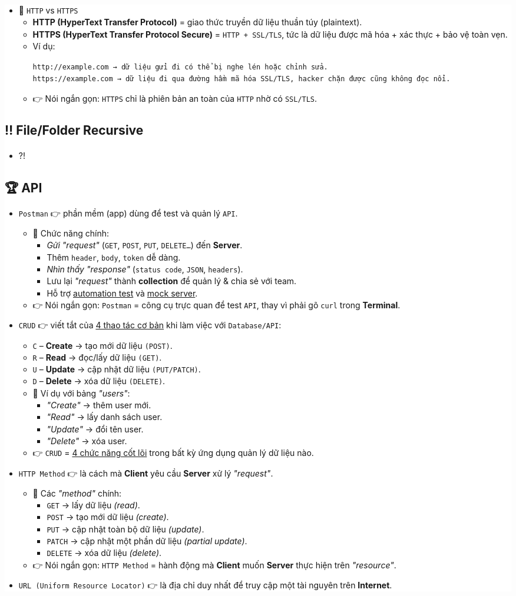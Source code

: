 - 🧐 `HTTP` vs `HTTPS`
  - **HTTP (HyperText Transfer Protocol)** = giao thức truyền dữ liệu thuần túy (plaintext).
  - **HTTPS (HyperText Transfer Protocol Secure)** = `HTTP + SSL/TLS`, tức là dữ liệu được mã hóa + xác thực + bảo vệ toàn vẹn.
  - Ví dụ:
    ```
    http://example.com → dữ liệu gửi đi có thể bị nghe lén hoặc chỉnh sửa.
    https://example.com → dữ liệu đi qua đường hầm mã hóa SSL/TLS, hacker chặn được cũng không đọc nổi.
    ```
  - 👉 Nói ngắn gọn: `HTTPS` chỉ là phiên bản an toàn của `HTTP` nhờ có `SSL/TLS`.

## ‼️ File/Folder Recursive

- ?!

## 🏆 API

- `Postman` 👉 phần mềm (app) dùng để test và quản lý `API`.

  - 📌 Chức năng chính:
    - _Gửi "request"_ (`GET`, `POST`, `PUT`, `DELETE…`) đến **Server**.
    - Thêm `header`, `body`, `token` dễ dàng.
    - _Nhìn thấy "response"_ (`status code`, `JSON`, `headers`).
    - Lưu lại _"request"_ thành **collection** để quản lý & chia sẻ với team.
    - Hỗ trợ <u>automation test</u> và <u>mock server</u>.
  - 👉 Nói ngắn gọn: `Postman` = công cụ trực quan để test `API`, thay vì phải gõ `curl` trong **Terminal**.

- `CRUD` 👉 viết tắt của <u>4 thao tác cơ bản</u> khi làm việc với `Database/API`:

  - `C` – **Create** → tạo mới dữ liệu `(POST)`.
  - `R` – **Read** → đọc/lấy dữ liệu `(GET)`.
  - `U` – **Update** → cập nhật dữ liệu `(PUT/PATCH)`.
  - `D` – **Delete** → xóa dữ liệu `(DELETE)`.
  - 📌 Ví dụ với bảng _"users"_:
    - _"Create"_ → thêm user mới.
    - _"Read"_ → lấy danh sách user.
    - _"Update"_ → đổi tên user.
    - _"Delete"_ → xóa user.
  - 👉 `CRUD` = <u>4 chức năng cốt lõi</u> trong bất kỳ ứng dụng quản lý dữ liệu nào.

- `HTTP Method` 👉 là cách mà **Client** yêu cầu **Server** xử lý _"request"_.

  - 📌 Các _"method"_ chính:
    - `GET` → lấy dữ liệu _(read)_.
    - `POST` → tạo mới dữ liệu _(create)_.
    - `PUT` → cập nhật toàn bộ dữ liệu _(update)_.
    - `PATCH` → cập nhật một phần dữ liệu _(partial update)_.
    - `DELETE` → xóa dữ liệu _(delete)_.
  - 👉 Nói ngắn gọn: `HTTP Method` = hành động mà **Client** muốn **Server** thực hiện trên _"resource"_.

- `URL (Uniform Resource Locator)` 👉 là địa chỉ duy nhất để truy cập một tài nguyên trên **Internet**.
